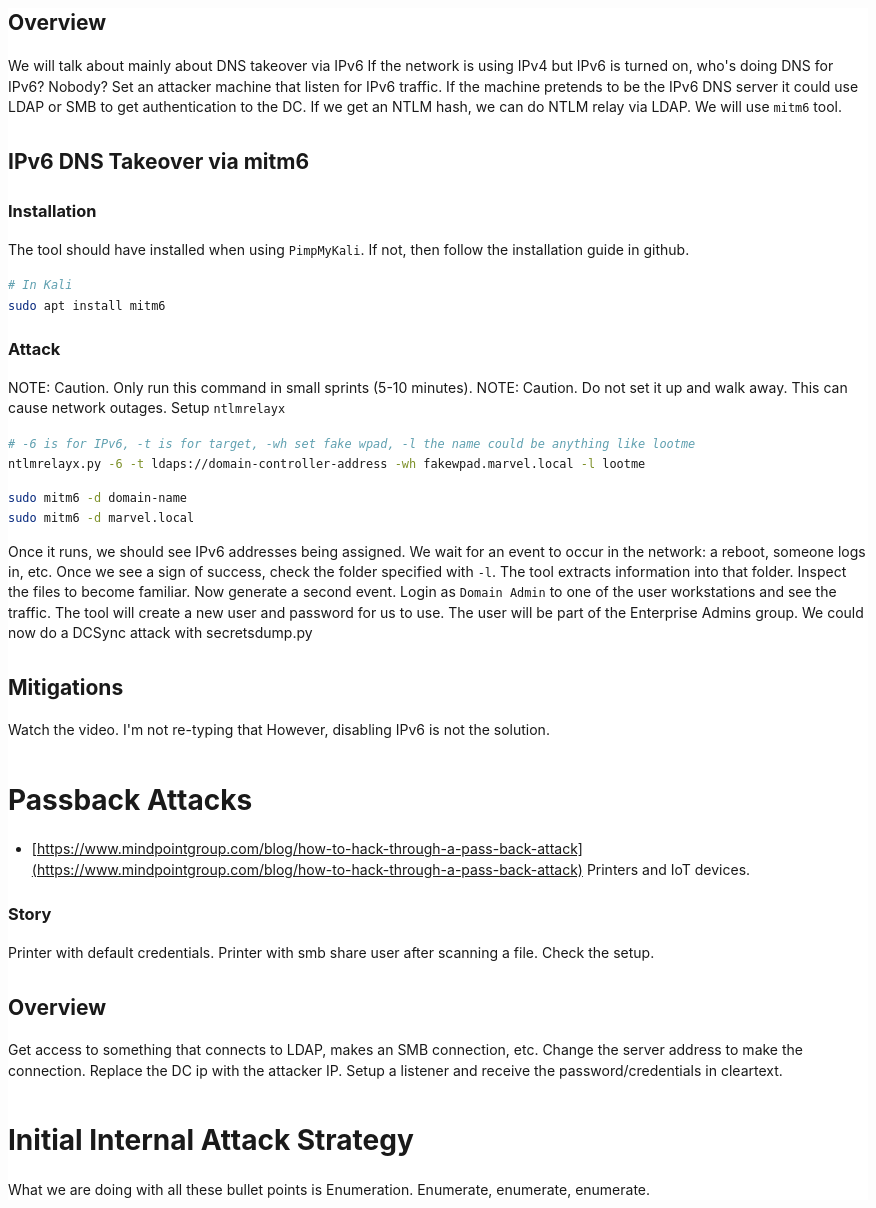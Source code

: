 ## Overview
We will talk about mainly about DNS takeover via IPv6
If the network is using IPv4 but IPv6 is turned on, who's doing DNS for IPv6?
Nobody?
Set an attacker machine that listen for IPv6 traffic.
If the machine pretends to be the IPv6 DNS server it could use LDAP or SMB to get authentication to the DC.
If we get an NTLM hash, we can do NTLM relay via LDAP.
We will use `mitm6` tool.
## IPv6 DNS Takeover via mitm6
### Installation
The tool should have installed when using `PimpMyKali`.
If not, then follow the installation guide in github.
```bash
# In Kali
sudo apt install mitm6
```
### Attack
NOTE: Caution. Only run this command in small sprints (5-10 minutes).
NOTE: Caution. Do not set it up and walk away. This can cause network outages.
Setup `ntlmrelayx`
```bash
# -6 is for IPv6, -t is for target, -wh set fake wpad, -l the name could be anything like lootme
ntlmrelayx.py -6 -t ldaps://domain-controller-address -wh fakewpad.marvel.local -l lootme
```
```bash
sudo mitm6 -d domain-name
sudo mitm6 -d marvel.local
```
Once it runs, we should see IPv6 addresses being assigned.
We wait for an event to occur in the network: a reboot, someone logs in, etc.
Once we see a sign of success, check the folder specified with `-l`.
The tool extracts information into that folder. Inspect the files to become familiar.
Now generate a second event.
Login as `Domain Admin` to one of the user workstations and see the traffic.
The tool will create a new user and password for us to use.
The user will be part of the Enterprise Admins group.
We could now do a DCSync attack with secretsdump.py
## Mitigations
Watch the video. I'm not re-typing that
However, disabling IPv6 is not the solution.
# Passback Attacks
- [https://www.mindpointgroup.com/blog/how-to-hack-through-a-pass-back-attack](https://www.mindpointgroup.com/blog/how-to-hack-through-a-pass-back-attack)
Printers and IoT devices.
### Story
Printer with default credentials.
Printer with smb share user after scanning a file. Check the setup.
## Overview
Get access to something that connects to LDAP, makes an SMB connection, etc.
Change the server address to make the connection. Replace the DC ip with the attacker IP.
Setup a listener and receive the password/credentials in cleartext.
# Initial Internal Attack Strategy
What we are doing with all these bullet points is Enumeration.
Enumerate, enumerate, enumerate.
